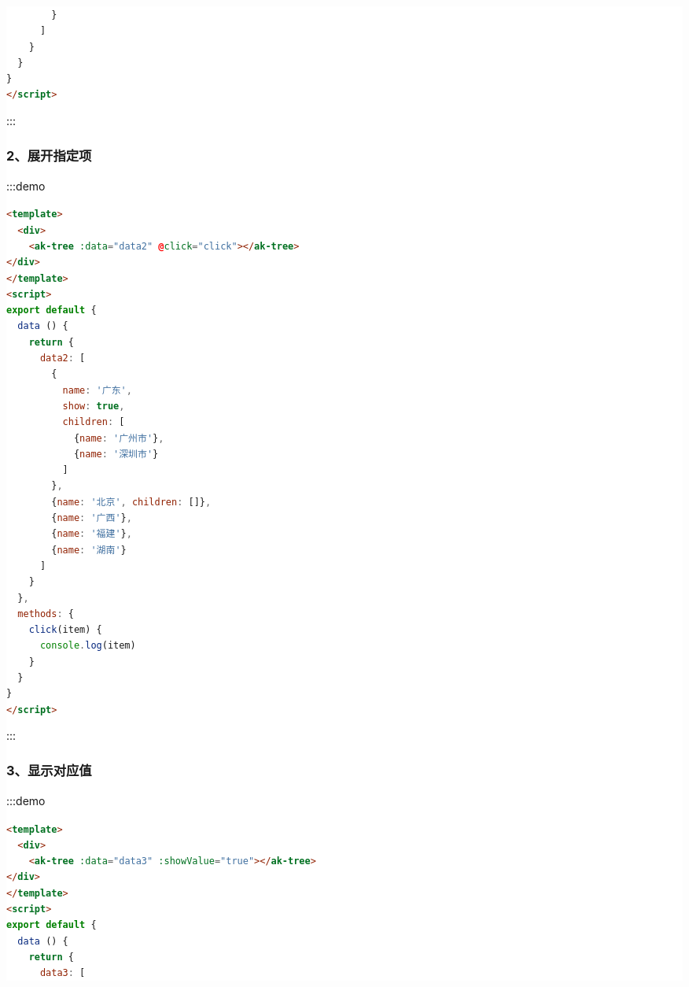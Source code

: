 ```html
        }
      ]
    }
  }
}
</script>


```
:::

### 2、展开指定项
:::demo 
```html
<template>
  <div>
    <ak-tree :data="data2" @click="click"></ak-tree>
</div>
</template>
<script>
export default {
  data () {
    return {
      data2: [
        {
          name: '广东',
          show: true,
          children: [
            {name: '广州市'},
            {name: '深圳市'}
          ]
        },
        {name: '北京', children: []},
        {name: '广西'},
        {name: '福建'},
        {name: '湖南'}
      ]
    }
  },
  methods: {
    click(item) {
      console.log(item)
    }
  }
}
</script>

```
:::

### 3、显示对应值
:::demo 
```html
<template>
  <div>
    <ak-tree :data="data3" :showValue="true"></ak-tree>
</div>
</template>
<script>
export default {
  data () {
    return {
      data3: [
```